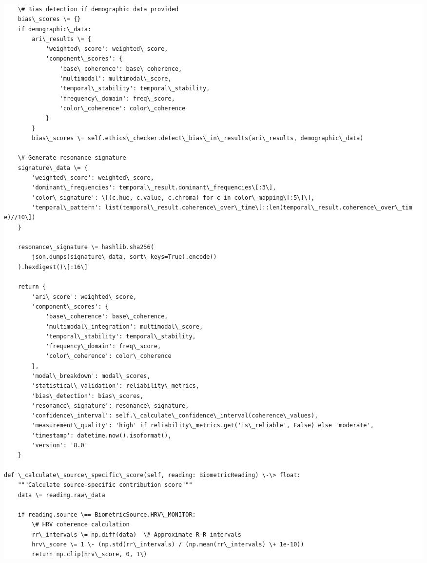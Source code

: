         \# Bias detection if demographic data provided  
        bias\_scores \= {}  
        if demographic\_data:  
            ari\_results \= {  
                'weighted\_score': weighted\_score,  
                'component\_scores': {  
                    'base\_coherence': base\_coherence,  
                    'multimodal': multimodal\_score,  
                    'temporal\_stability': temporal\_stability,  
                    'frequency\_domain': freq\_score,  
                    'color\_coherence': color\_coherence  
                }  
            }  
            bias\_scores \= self.ethics\_checker.detect\_bias\_in\_results(ari\_results, demographic\_data)  
          
        \# Generate resonance signature  
        signature\_data \= {  
            'weighted\_score': weighted\_score,  
            'dominant\_frequencies': temporal\_result.dominant\_frequencies\[:3\],  
            'color\_signature': \[(c.hue, c.value, c.chroma) for c in color\_mapping\[:5\]\],  
            'temporal\_pattern': list(temporal\_result.coherence\_over\_time\[::len(temporal\_result.coherence\_over\_time)//10\])  
        }  
          
        resonance\_signature \= hashlib.sha256(  
            json.dumps(signature\_data, sort\_keys=True).encode()  
        ).hexdigest()\[:16\]  
          
        return {  
            'ari\_score': weighted\_score,  
            'component\_scores': {  
                'base\_coherence': base\_coherence,  
                'multimodal\_integration': multimodal\_score,  
                'temporal\_stability': temporal\_stability,  
                'frequency\_domain': freq\_score,  
                'color\_coherence': color\_coherence  
            },  
            'modal\_breakdown': modal\_scores,  
            'statistical\_validation': reliability\_metrics,  
            'bias\_detection': bias\_scores,  
            'resonance\_signature': resonance\_signature,  
            'confidence\_interval': self.\_calculate\_confidence\_interval(coherence\_values),  
            'measurement\_quality': 'high' if reliability\_metrics.get('is\_reliable', False) else 'moderate',  
            'timestamp': datetime.now().isoformat(),  
            'version': '8.0'  
        }  
      
    def \_calculate\_source\_specific\_score(self, reading: BiometricReading) \-\> float:  
        """Calculate source-specific contribution score"""  
        data \= reading.raw\_data  
          
        if reading.source \== BiometricSource.HRV\_MONITOR:  
            \# HRV coherence calculation  
            rr\_intervals \= np.diff(data)  \# Approximate R-R intervals  
            hrv\_score \= 1 \- (np.std(rr\_intervals) / (np.mean(rr\_intervals) \+ 1e-10))  
            return np.clip(hrv\_score, 0, 1\)  
              